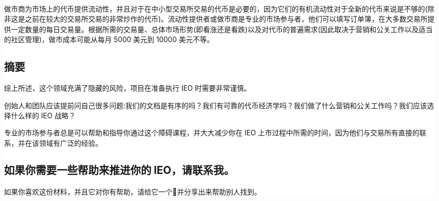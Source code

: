 做市商为市场上的代币提供流动性，并且对于在中小型交易所交易的代币是必要的，因为它们的有机流动性对于全新的代币来说是不够的(除非这是之前在较大的交易所交易的非常炒作的代币)。流动性提供者或做市商是专业的市场参与者，他们可以填写订单簿，在大多数交易所提供一定数量的每日交易量。根据所需的交易量、总体市场形势(即看涨还是看跌)以及对代币的普遍需求(因此取决于营销和公关工作以及适当的社区管理)，做市成本可能从每月 5000 美元到 10000 美元不等。

## 摘要

综上所述，这个领域充满了隐藏的风险，项目在准备执行 IEO 时需要非常谨慎。

创始人和团队应该提前问自己很多问题:我们的文档是有序的吗？我们有可靠的代币经济学吗？我们做了什么营销和公关工作吗？我们应该选择什么样的 IEO 战略？

专业的市场参与者总是可以帮助和指导你通过这个障碍课程，并大大减少你在 IEO 上市过程中所需的时间，因为他们与交易所有直接的联系，并在该领域有广泛的经验。

## 如果你需要一些帮助来推进你的 IEO，请联系我。

如果你喜欢这份材料，并且它对你有帮助，请给它一个👏并分享出来帮助别人找到。